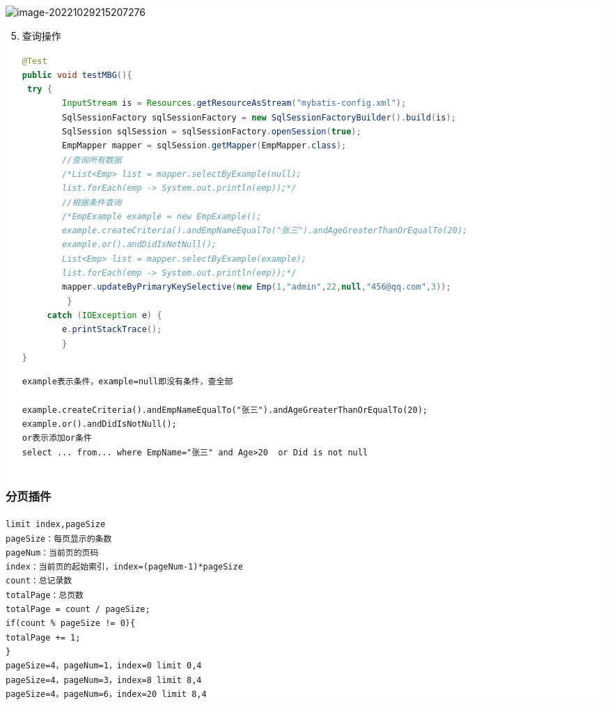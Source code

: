    ![image-20221029215207276](http://hzc-typora.oss-cn-shanghai.aliyuncs.com/img/image-20221029215207276.png)

5. 查询操作

   ```java
   @Test
   public void testMBG(){
   	try {
           InputStream is = Resources.getResourceAsStream("mybatis-config.xml");
           SqlSessionFactory sqlSessionFactory = new SqlSessionFactoryBuilder().build(is);
           SqlSession sqlSession = sqlSessionFactory.openSession(true);
           EmpMapper mapper = sqlSession.getMapper(EmpMapper.class);
           //查询所有数据
           /*List<Emp> list = mapper.selectByExample(null);
           list.forEach(emp -> System.out.println(emp));*/
           //根据条件查询
           /*EmpExample example = new EmpExample();
           example.createCriteria().andEmpNameEqualTo("张三").andAgeGreaterThanOrEqualTo(20);
           example.or().andDidIsNotNull();
           List<Emp> list = mapper.selectByExample(example);
           list.forEach(emp -> System.out.println(emp));*/
           mapper.updateByPrimaryKeySelective(new Emp(1,"admin",22,null,"456@qq.com",3));
        	} 
       	catch (IOException e) {
           e.printStackTrace();
           }
   }
   
   ```

   

   ```
   example表示条件，example=null即没有条件，查全部
   
   example.createCriteria().andEmpNameEqualTo("张三").andAgeGreaterThanOrEqualTo(20);
   example.or().andDidIsNotNull();
   or表示添加or条件
   select ... from... where EmpName="张三" and Age>20  or Did is not null
   
   
   ```

   



### 分页插件

```
limit index,pageSize
pageSize：每页显示的条数
pageNum：当前页的页码
index：当前页的起始索引，index=(pageNum-1)*pageSize
count：总记录数
totalPage：总页数
totalPage = count / pageSize;
if(count % pageSize != 0){
totalPage += 1;
}
pageSize=4，pageNum=1，index=0 limit 0,4
pageSize=4，pageNum=3，index=8 limit 8,4
pageSize=4，pageNum=6，index=20 limit 8,4
```
